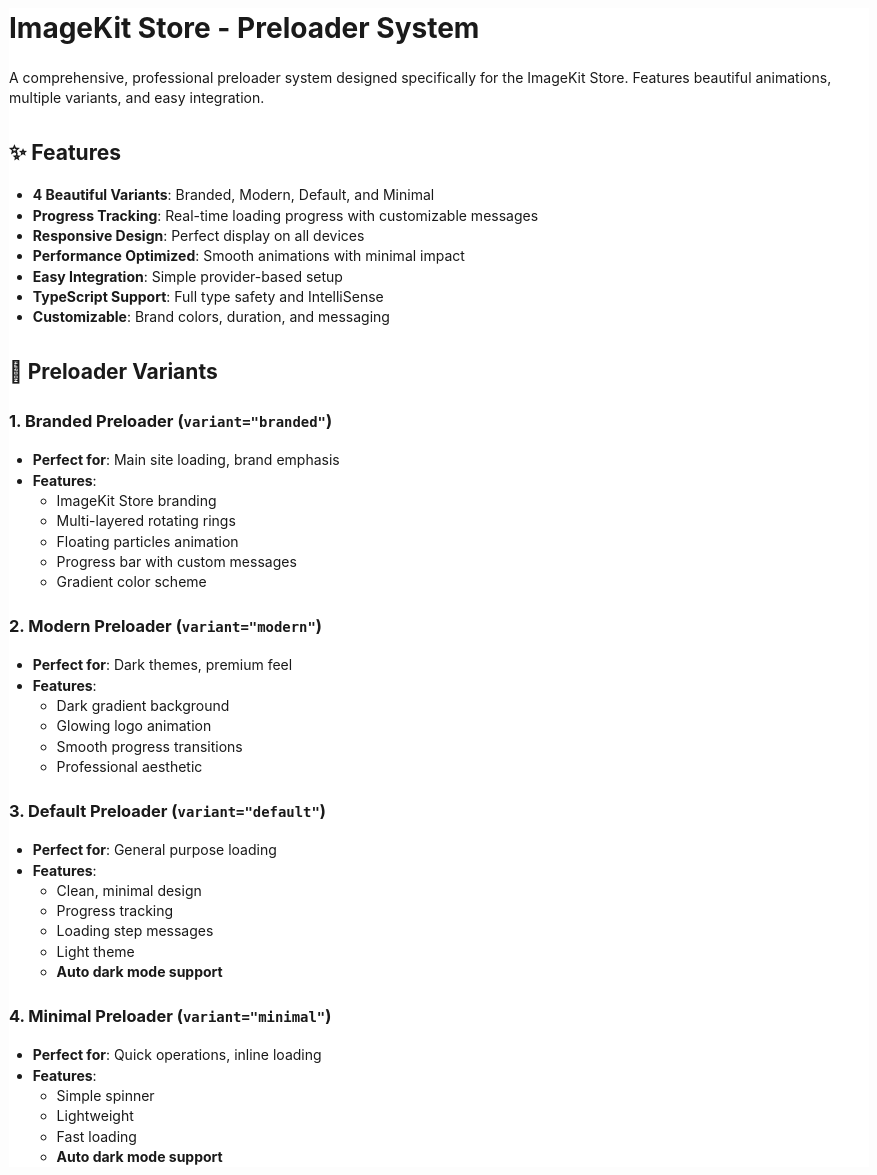 # ImageKit Store - Preloader System

A comprehensive, professional preloader system designed specifically for the ImageKit Store. Features beautiful animations, multiple variants, and easy integration.

## ✨ Features

- **4 Beautiful Variants**: Branded, Modern, Default, and Minimal
- **Progress Tracking**: Real-time loading progress with customizable messages
- **Responsive Design**: Perfect display on all devices
- **Performance Optimized**: Smooth animations with minimal impact
- **Easy Integration**: Simple provider-based setup
- **TypeScript Support**: Full type safety and IntelliSense
- **Customizable**: Brand colors, duration, and messaging

## 🎨 Preloader Variants

### 1. Branded Preloader (`variant="branded"`)
- **Perfect for**: Main site loading, brand emphasis
- **Features**: 
  - ImageKit Store branding
  - Multi-layered rotating rings
  - Floating particles animation
  - Progress bar with custom messages
  - Gradient color scheme

### 2. Modern Preloader (`variant="modern"`)
- **Perfect for**: Dark themes, premium feel
- **Features**:
  - Dark gradient background
  - Glowing logo animation
  - Smooth progress transitions
  - Professional aesthetic

### 3. Default Preloader (`variant="default"`)
- **Perfect for**: General purpose loading
- **Features**:
  - Clean, minimal design
  - Progress tracking
  - Loading step messages
  - Light theme
  - **Auto dark mode support**

### 4. Minimal Preloader (`variant="minimal"`)
- **Perfect for**: Quick operations, inline loading
- **Features**:
  - Simple spinner
  - Lightweight
  - Fast loading
  - **Auto dark mode support**
